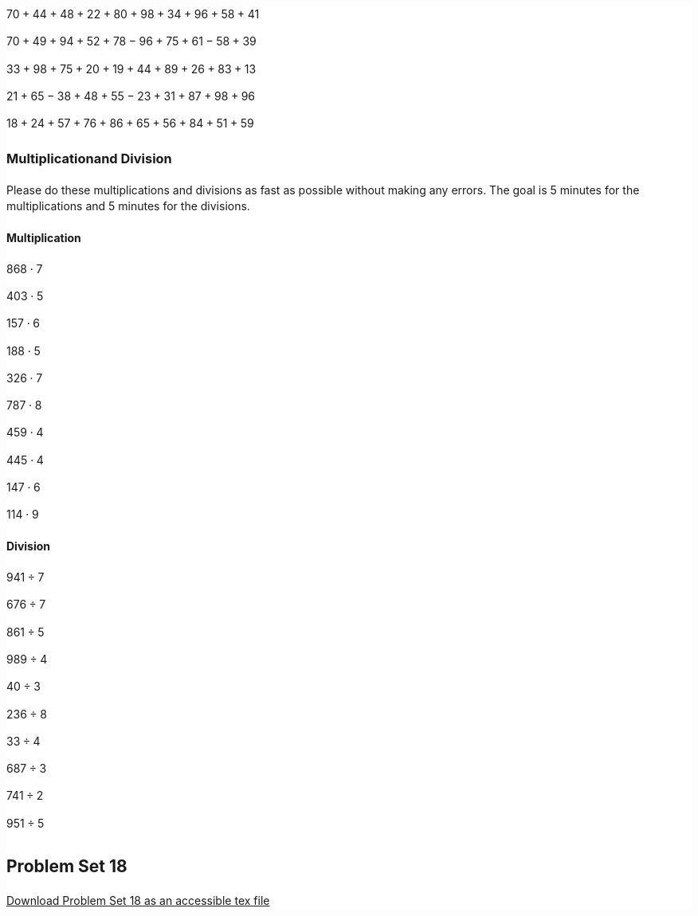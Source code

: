 $70+44+48+22+80+98+34+96+58+41$

$70+49+94+52+78-96+75+61-58+39$

$33+98+75+20+19+44+89+26+83+13$

$21+65-38+48+55-23+31+87+98+96$

$18+24+57+76+86+65+56+84+51+59$

### Multiplicationand Division

Please do these multiplications and divisions as fast as possible without making any errors. The goal is 5 minutes for the multiplications and 5 minutes for the divisions.

#### Multiplication

$868\cdot7$

$403\cdot5$

$157\cdot6$

$188\cdot5$

$326\cdot7$

$787\cdot8$

$459\cdot4$

$445\cdot4$

$147\cdot6$

$114\cdot9$

#### Division

$941÷7$

$676÷7$

$861÷5$

$989÷4$

$40÷3$

$236÷8$

$33÷4$

$687÷3$

$741÷2$

$951÷5$

## Problem Set 18

[Download Problem Set 18 as an accessible tex file](files/ProblemSet0018.tex)
